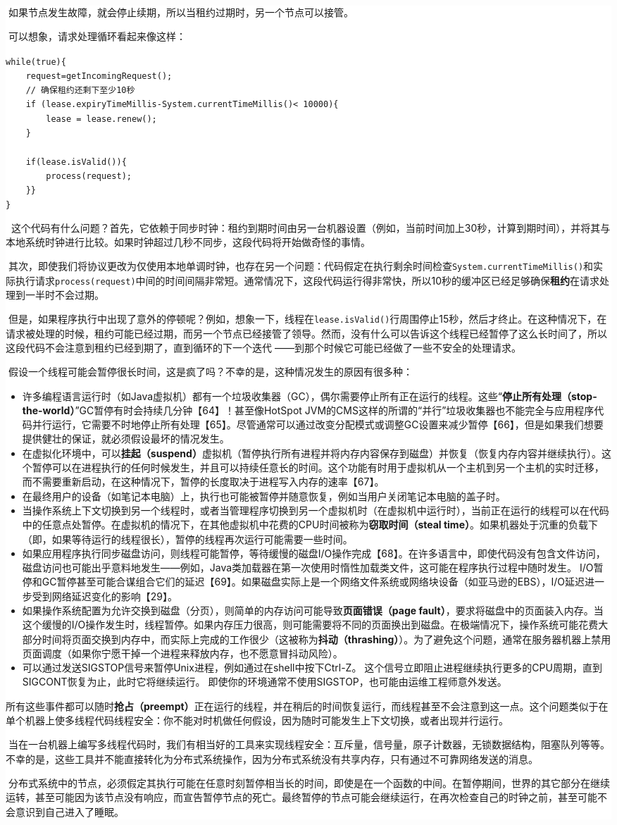 <p>​   如果节点发生故障，就会停止续期，所以当租约过期时，另一个节点可以接管。</p>

<p>​   可以想象，请求处理循环看起来像这样：</p>

<pre><code class="language-java">while(true){
    request=getIncomingRequest();
    // 确保租约还剩下至少10秒
    if (lease.expiryTimeMillis-System.currentTimeMillis()&lt; 10000){
        lease = lease.renew();
    }

    if(lease.isValid()){
        process(request);
    }}
}
</code></pre>

<p>​    这个代码有什么问题？首先，它依赖于同步时钟：租约到期时间由另一台机器设置（例如，当前时间加上30秒，计算到期时间），并将其与本地系统时钟进行比较。如果时钟超过几秒不同步，这段代码将开始做奇怪的事情。</p>

<p>​   其次，即使我们将协议更改为仅使用本地单调时钟，也存在另一个问题：代码假定在执行剩余时间检查<code>System.currentTimeMillis()</code>和实际执行请求<code>process(request)</code>中间的时间间隔非常短。通常情况下，这段代码运行得非常快，所以10秒的缓冲区已经足够确保<strong>租约</strong>在请求处理到一半时不会过期。</p>

<p>​   但是，如果程序执行中出现了意外的停顿呢？例如，想象一下，线程在<code>lease.isValid()</code>行周围停止15秒，然后才终止。在这种情况下，在请求被处理的时候，租约可能已经过期，而另一个节点已经接管了领导。然而，没有什么可以告诉这个线程已经暂停了这么长时间了，所以这段代码不会注意到租约已经到期了，直到循环的下一个迭代 ——到那个时候它可能已经做了一些不安全的处理请求。</p>

<p>​   假设一个线程可能会暂停很长时间，这是疯了吗？不幸的是，这种情况发生的原因有很多种：</p>

<ul>
<li>许多编程语言运行时（如Java虚拟机）都有一个垃圾收集器（GC），偶尔需要停止所有正在运行的线程。这些“<strong>停止所有处理（stop-the-world）</strong>”GC暂停有时会持续几分钟【64】！甚至像HotSpot JVM的CMS这样的所谓的“并行”垃圾收集器也不能完全与应用程序代码并行运行，它需要不时地停止所有处理【65】。尽管通常可以通过改变分配模式或调整GC设置来减少暂停【66】，但是如果我们想要提供健壮的保证，就必须假设最坏的情况发生。</li>
<li>在虚拟化环境中，可以<strong>挂起（suspend）</strong>虚拟机（暂停执行所有进程并将内存内容保存到磁盘）并恢复（恢复内存内容并继续执行）。这个暂停可以在进程执行的任何时候发生，并且可以持续任意长的时间。这个功能有时用于虚拟机从一个主机到另一个主机的实时迁移，而不需要重新启动，在这种情况下，暂停的长度取决于进程写入内存的速率【67】。</li>
<li>在最终用户的设备（如笔记本电脑）上，执行也可能被暂停并随意恢复，例如当用户关闭笔记本电脑的盖子时。</li>
<li>当操作系统上下文切换到另一个线程时，或者当管理程序切换到另一个虚拟机时（在虚拟机中运行时），当前正在运行的线程可以在代码中的任意点处暂停。在虚拟机的情况下，在其他虚拟机中花费的CPU时间被称为<strong>窃取时间（steal time）</strong>。如果机器处于沉重的负载下（即，如果等待运行的线程很长），暂停的线程再次运行可能需要一些时间。</li>
<li>如果应用程序执行同步磁盘访问，则线程可能暂停，等待缓慢的磁盘I/O操作完成【68】。在许多语言中，即使代码没有包含文件访问，磁盘访问也可能出乎意料地发生——例如，Java类加载器在第一次使用时惰性加载类文件，这可能在程序执行过程中随时发生。 I/O暂停和GC暂停甚至可能合谋组合它们的延迟【69】。如果磁盘实际上是一个网络文件系统或网络块设备（如亚马逊的EBS），I/O延迟进一步受到网络延迟变化的影响【29】。</li>
<li>如果操作系统配置为允许交换到磁盘（分页），则简单的内存访问可能导致<strong>页面错误（page fault）</strong>，要求将磁盘中的页面装入内存。当这个缓慢的I/O操作发生时，线程暂停。如果内存压力很高，则可能需要将不同的页面换出到磁盘。在极端情况下，操作系统可能花费大部分时间将页面交换到内存中，而实际上完成的工作很少（这被称为<strong>抖动（thrashing）</strong>）。为了避免这个问题，通常在服务器机器上禁用页面调度（如果你宁愿干掉一个进程来释放内存，也不愿意冒抖动风险）。</li>
<li>可以通过发送SIGSTOP信号来暂停Unix进程，例如通过在shell中按下Ctrl-Z。 这个信号立即阻止进程继续执行更多的CPU周期，直到SIGCONT恢复为止，此时它将继续运行。 即使你的环境通常不使用SIGSTOP，也可能由运维工程师意外发送。</li>
</ul>

<p>所有这些事件都可以随时<strong>抢占（preempt）</strong>正在运行的线程，并在稍后的时间恢复运行，而线程甚至不会注意到这一点。这个问题类似于在单个机器上使多线程代码线程安全：你不能对时机做任何假设，因为随时可能发生上下文切换，或者出现并行运行。</p>

<p>​   当在一台机器上编写多线程代码时，我们有相当好的工具来实现线程安全：互斥量，信号量，原子计数器，无锁数据结构，阻塞队列等等。不幸的是，这些工具并不能直接转化为分布式系统操作，因为分布式系统没有共享内存，只有通过不可靠网络发送的消息。</p>

<p>​   分布式系统中的节点，必须假定其执行可能在任意时刻暂停相当长的时间，即使是在一个函数的中间。在暂停期间，世界的其它部分在继续运转，甚至可能因为该节点没有响应，而宣告暂停节点的死亡。最终暂停的节点可能会继续运行，在再次检查自己的时钟之前，甚至可能不会意识到自己进入了睡眠。</p>
